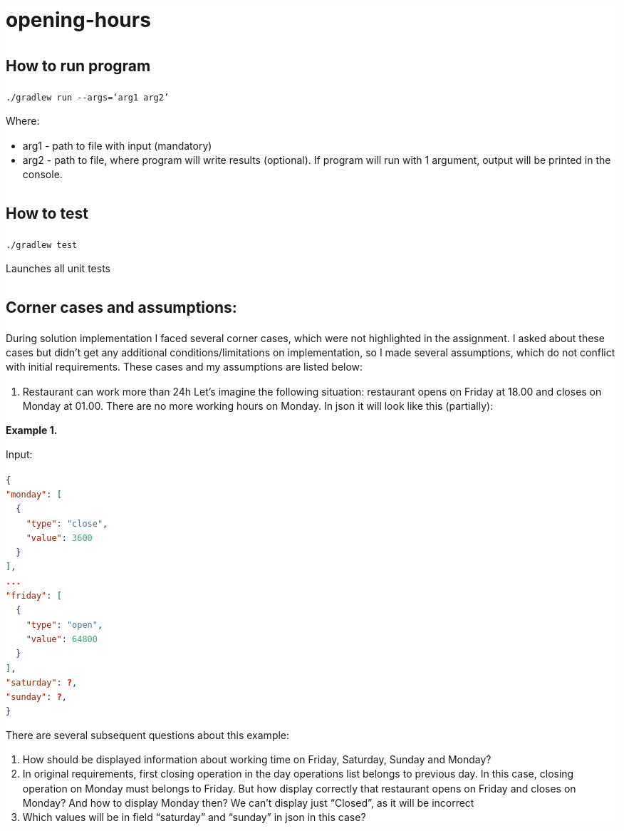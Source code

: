 # opening-hours

## How to run program
    ./gradlew run --args=‘arg1 arg2’
Where:
* arg1 - path to file with input (mandatory)
* arg2 - path to file, where program will write results (optional).
If program will run with 1 argument, output will be printed in the console.

## How to test
    ./gradlew test
Launches all unit tests

## Corner cases and assumptions:

During solution implementation I faced several corner cases, which were not highlighted in the assignment. I asked about these cases but didn’t get any additional conditions/limitations on implementation, so I made several assumptions, which do not conflict with initial requirements. These cases and my assumptions are listed below:

1. Restaurant can work more than 24h
Let’s imagine the following situation: restaurant opens on Friday at 18.00 and closes on Monday at 01.00. There are no more working hours on Monday. In json it will look like this (partially):

<b>Example 1.</b>

Input:

```json
{
"monday": [
  {
    "type": "close",
    "value": 3600
  }
],
...
"friday": [
  {
    "type": "open",
    "value": 64800
  }
],
"saturday": ?,
"sunday": ?,
}
```

There are several subsequent questions about this example:
1. How should be displayed information about working time on Friday, Saturday, Sunday and Monday?
2. In original requirements, first closing operation in the day operations list belongs to previous day. In this case, closing operation on Monday must belongs to Friday. But how display correctly that restaurant opens on Friday and closes on Monday? And how to display Monday then? We can’t display just “Closed”, as it will be incorrect
3. Which values will be in field “saturday” and “sunday” in json in this case?
